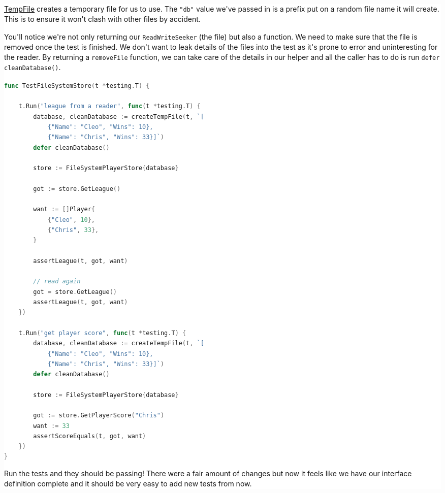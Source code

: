```go
```

[TempFile](https://golang.org/pkg/io/ioutil/#TempDir) creates a temporary file for us to use. The `"db"` value we've passed in is a prefix put on a random file name it will create. This is to ensure it won't clash with other files by accident.

You'll notice we're not only returning our `ReadWriteSeeker` (the file) but also a function. We need to make sure that the file is removed once the test is finished. We don't want to leak details of the files into the test as it's prone to error and uninteresting for the reader. By returning a `removeFile` function, we can take care of the details in our helper and all the caller has to do is run `defer cleanDatabase()`.

```go
func TestFileSystemStore(t *testing.T) {

    t.Run("league from a reader", func(t *testing.T) {
        database, cleanDatabase := createTempFile(t, `[
            {"Name": "Cleo", "Wins": 10},
            {"Name": "Chris", "Wins": 33}]`)
        defer cleanDatabase()

        store := FileSystemPlayerStore{database}

        got := store.GetLeague()

        want := []Player{
            {"Cleo", 10},
            {"Chris", 33},
        }

        assertLeague(t, got, want)

        // read again
        got = store.GetLeague()
        assertLeague(t, got, want)
    })

    t.Run("get player score", func(t *testing.T) {
        database, cleanDatabase := createTempFile(t, `[
            {"Name": "Cleo", "Wins": 10},
            {"Name": "Chris", "Wins": 33}]`)
        defer cleanDatabase()

        store := FileSystemPlayerStore{database}

        got := store.GetPlayerScore("Chris")
        want := 33
        assertScoreEquals(t, got, want)
    })
}
```

Run the tests and they should be passing! There were a fair amount of changes but now it feels like we have our interface definition complete and it should be very easy to add new tests from now.
